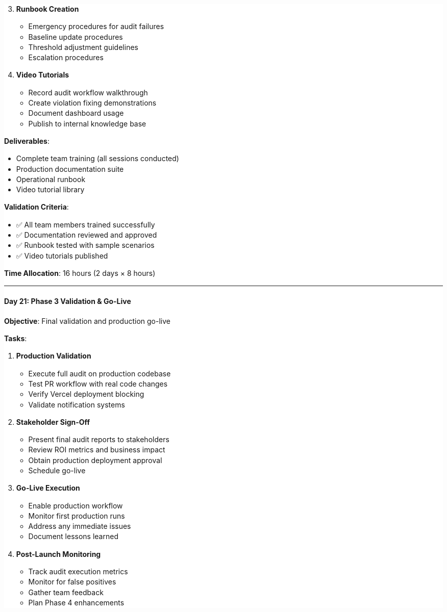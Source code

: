 3. **Runbook Creation**
   - Emergency procedures for audit failures
   - Baseline update procedures
   - Threshold adjustment guidelines
   - Escalation procedures

4. **Video Tutorials**
   - Record audit workflow walkthrough
   - Create violation fixing demonstrations
   - Document dashboard usage
   - Publish to internal knowledge base

**Deliverables**:
- Complete team training (all sessions conducted)
- Production documentation suite
- Operational runbook
- Video tutorial library

**Validation Criteria**:
- ✅ All team members trained successfully
- ✅ Documentation reviewed and approved
- ✅ Runbook tested with sample scenarios
- ✅ Video tutorials published

**Time Allocation**: 16 hours (2 days × 8 hours)

---

#### Day 21: Phase 3 Validation & Go-Live

**Objective**: Final validation and production go-live

**Tasks**:

1. **Production Validation**
   - Execute full audit on production codebase
   - Test PR workflow with real code changes
   - Verify Vercel deployment blocking
   - Validate notification systems

2. **Stakeholder Sign-Off**
   - Present final audit reports to stakeholders
   - Review ROI metrics and business impact
   - Obtain production deployment approval
   - Schedule go-live

3. **Go-Live Execution**
   - Enable production workflow
   - Monitor first production runs
   - Address any immediate issues
   - Document lessons learned

4. **Post-Launch Monitoring**
   - Track audit execution metrics
   - Monitor for false positives
   - Gather team feedback
   - Plan Phase 4 enhancements
